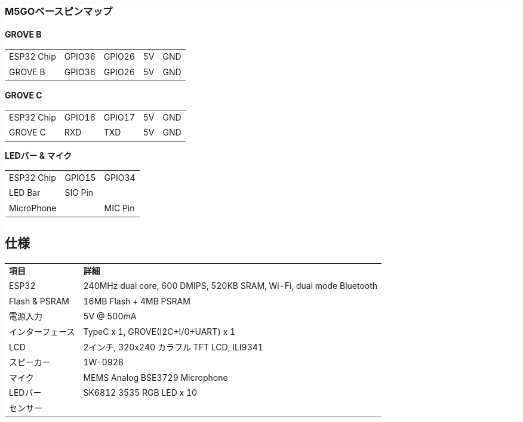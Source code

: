 ### M5GOベースピンマップ

**GROVE B**

<table>
 <tr><td>ESP32 Chip</td><td>GPIO36</td><td>GPIO26</td><td>5V</td><td>GND</td></tr>
 <tr><td>GROVE B</td><td>GPIO36</td><td>GPIO26</td><td>5V</td><td>GND</td></tr>
</table>

**GROVE C**

<table>
 <tr><td>ESP32 Chip</td><td>GPIO16</td><td>GPIO17</td><td>5V</td><td>GND</td></tr>
 <tr><td>GROVE C</td><td>RXD</td><td>TXD</td><td>5V</td><td>GND</td></tr>
</table>

**LEDバー & マイク**

<table>
 <tr><td>ESP32 Chip</td><td>GPIO15</td><td>GPIO34</td></tr>
 <tr><td>LED Bar</td><td>SIG Pin</td><td> </td></tr>
 <tr><td>MicroPhone</td><td> </td><td>MIC Pin</td></tr>
</table>

## 仕様

<table>
   <tr style="font-weight:bold">
      <td>項目</td>
      <td>詳細</td>
   </tr>
   <tr>
      <td>ESP32</td>
      <td>240MHz dual core, 600 DMIPS, 520KB SRAM, Wi-Fi, dual mode Bluetooth</td>
   </tr>
   <tr>
      <td>Flash & PSRAM</td>
      <td>16MB Flash + 4MB PSRAM</td>
   </tr>
   <tr>
      <td>電源入力</td>
      <td>5V @ 500mA</td>
   </tr>
   <tr>
      <td>インターフェース</td>
      <td>TypeC x 1, GROVE(I2C+I/0+UART) x 1</td>
   </tr>
   <tr>
      <td>LCD</td>
      <td>2インチ, 320x240 カラフル TFT LCD, ILI9341</td>
   </tr>
   <tr>
      <td>スピーカー</td>
      <td>1W-0928</td>
   </tr>
      <tr>
      <td>マイク</td>
      <td>MEMS Analog BSE3729 Microphone</td>
   </tr>
   <tr>
      <td>LEDバー</td>
      <td>SK6812 3535 RGB LED x 10</td>
   </tr>
   <tr>
      <td>センサー</td>